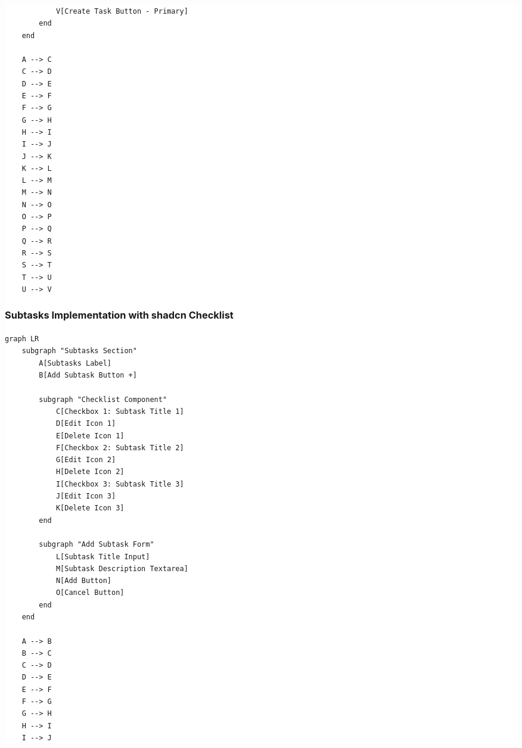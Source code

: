 ```mermaid
            V[Create Task Button - Primary]
        end
    end
    
    A --> C
    C --> D
    D --> E
    E --> F
    F --> G
    G --> H
    H --> I
    I --> J
    J --> K
    K --> L
    L --> M
    M --> N
    N --> O
    O --> P
    P --> Q
    Q --> R
    R --> S
    S --> T
    T --> U
    U --> V
```

### Subtasks Implementation with shadcn Checklist

```mermaid
graph LR
    subgraph "Subtasks Section"
        A[Subtasks Label]
        B[Add Subtask Button +]
        
        subgraph "Checklist Component"
            C[Checkbox 1: Subtask Title 1]
            D[Edit Icon 1]
            E[Delete Icon 1]
            F[Checkbox 2: Subtask Title 2]
            G[Edit Icon 2]
            H[Delete Icon 2]
            I[Checkbox 3: Subtask Title 3]
            J[Edit Icon 3]
            K[Delete Icon 3]
        end
        
        subgraph "Add Subtask Form"
            L[Subtask Title Input]
            M[Subtask Description Textarea]
            N[Add Button]
            O[Cancel Button]
        end
    end
    
    A --> B
    B --> C
    C --> D
    D --> E
    E --> F
    F --> G
    G --> H
    H --> I
    I --> J
```